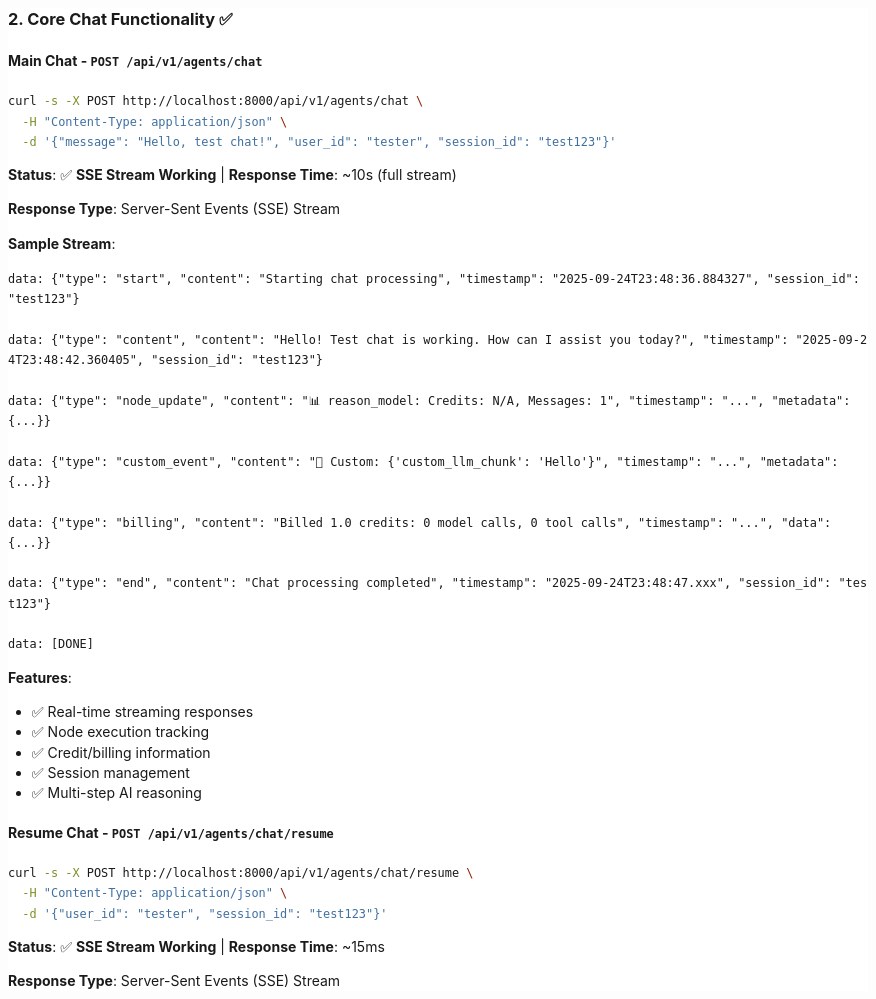 
### 2. Core Chat Functionality ✅

#### Main Chat - `POST /api/v1/agents/chat`
```bash
curl -s -X POST http://localhost:8000/api/v1/agents/chat \
  -H "Content-Type: application/json" \
  -d '{"message": "Hello, test chat!", "user_id": "tester", "session_id": "test123"}'
```

**Status**: ✅ **SSE Stream Working** | **Response Time**: ~10s (full stream)

**Response Type**: Server-Sent Events (SSE) Stream

**Sample Stream**:
```
data: {"type": "start", "content": "Starting chat processing", "timestamp": "2025-09-24T23:48:36.884327", "session_id": "test123"}

data: {"type": "content", "content": "Hello! Test chat is working. How can I assist you today?", "timestamp": "2025-09-24T23:48:42.360405", "session_id": "test123"}

data: {"type": "node_update", "content": "📊 reason_model: Credits: N/A, Messages: 1", "timestamp": "...", "metadata": {...}}

data: {"type": "custom_event", "content": "🔄 Custom: {'custom_llm_chunk': 'Hello'}", "timestamp": "...", "metadata": {...}}

data: {"type": "billing", "content": "Billed 1.0 credits: 0 model calls, 0 tool calls", "timestamp": "...", "data": {...}}

data: {"type": "end", "content": "Chat processing completed", "timestamp": "2025-09-24T23:48:47.xxx", "session_id": "test123"}

data: [DONE]
```

**Features**:
- ✅ Real-time streaming responses
- ✅ Node execution tracking
- ✅ Credit/billing information
- ✅ Session management
- ✅ Multi-step AI reasoning

#### Resume Chat - `POST /api/v1/agents/chat/resume`
```bash
curl -s -X POST http://localhost:8000/api/v1/agents/chat/resume \
  -H "Content-Type: application/json" \
  -d '{"user_id": "tester", "session_id": "test123"}'
```

**Status**: ✅ **SSE Stream Working** | **Response Time**: ~15ms

**Response Type**: Server-Sent Events (SSE) Stream
